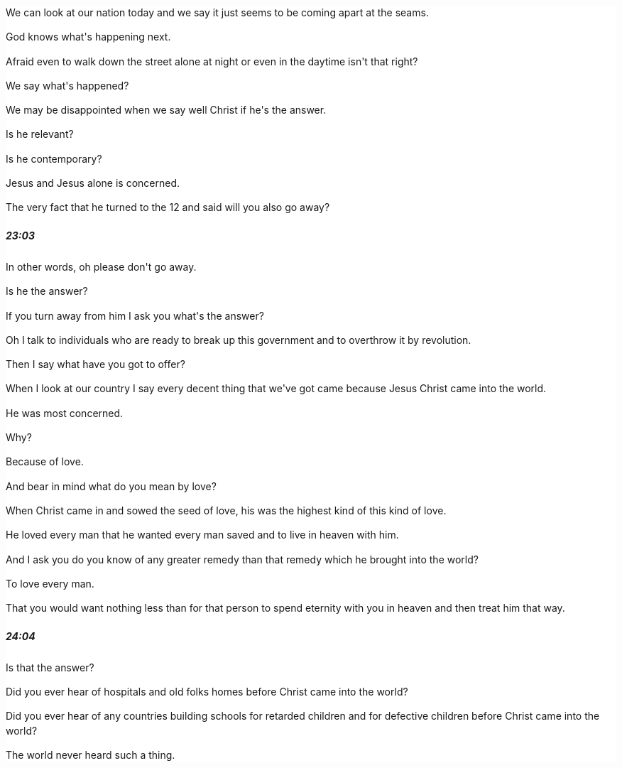 We can look at our nation today and we say it just seems to be coming apart at the seams.

God knows what's happening next.

Afraid even to walk down the street alone at night or even in the daytime isn't that right?

We say what's happened?

We may be disappointed when we say well Christ if he's the answer.

Is he relevant?

Is he contemporary?

Jesus and Jesus alone is concerned.

The very fact that he turned to the 12 and said will you also go away?

##### 23:03

In other words, oh please don't go away.

Is he the answer?

If you turn away from him I ask you what's the answer?

Oh I talk to individuals who are ready to break up this government and to overthrow it by revolution.

Then I say what have you got to offer?

When I look at our country I say every decent thing that we've got came because Jesus Christ came into the world.

He was most concerned.

Why?

Because of love.

And bear in mind what do you mean by love?

When Christ came in and sowed the seed of love, his was the highest kind of this kind of love.

He loved every man that he wanted every man saved and to live in heaven with him.

And I ask you do you know of any greater remedy than that remedy which he brought into the world?

To love every man.

That you would want nothing less than for that person to spend eternity with you in heaven and then treat him that way.

##### 24:04

Is that the answer?

Did you ever hear of hospitals and old folks homes before Christ came into the world?

Did you ever hear of any countries building schools for retarded children and for defective children before Christ came into the world?

The world never heard such a thing.
